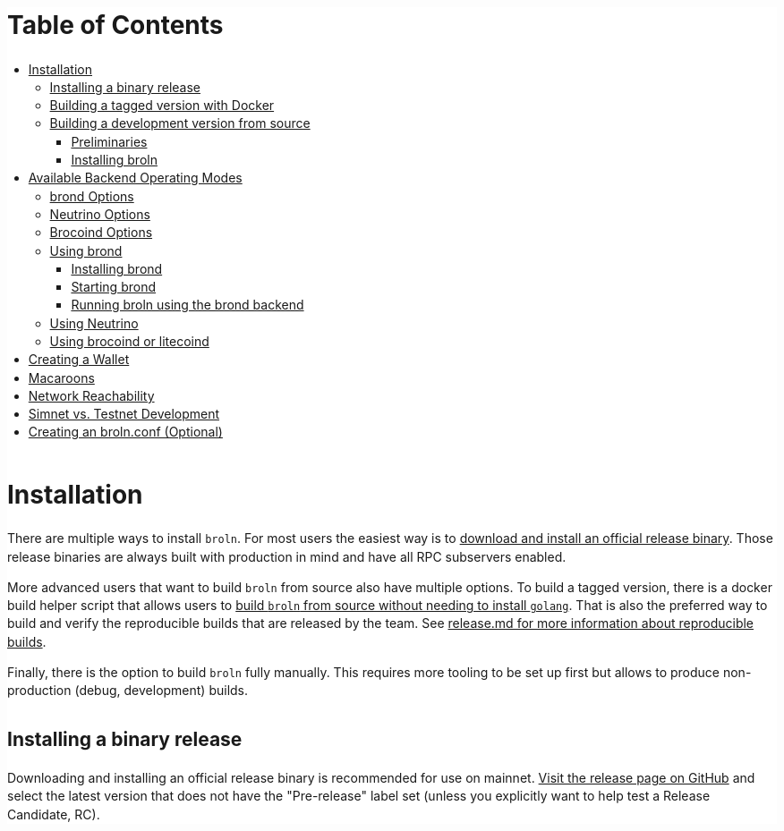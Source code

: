 # Table of Contents
* [Installation](#installation)
  * [Installing a binary release](#installing-a-binary-release)
  * [Building a tagged version with Docker](#building-a-tagged-version-with-docker)
  * [Building a development version from source](#building-a-development-version-from-source)
    * [Preliminaries](#preliminaries-for-installing-from-source)
    * [Installing broln](#installing-broln-from-source)
* [Available Backend Operating Modes](#available-backend-operating-modes)
  * [brond Options](#brond-options)
  * [Neutrino Options](#neutrino-options)
  * [Brocoind Options](#brocoind-options)
  * [Using brond](#using-brond)
    * [Installing brond](#installing-brond)
    * [Starting brond](#starting-brond)
    * [Running broln using the brond backend](#running-broln-using-the-brond-backend)
  * [Using Neutrino](#using-neutrino)
  * [Using brocoind or litecoind](#using-brocoind-or-litecoind)
* [Creating a Wallet](#creating-a-wallet)
* [Macaroons](#macaroons)
* [Network Reachability](#network-reachability)
* [Simnet vs. Testnet Development](#simnet-vs-testnet-development)
* [Creating an broln.conf (Optional)](#creating-an-brolnconf-optional)

# Installation

There are multiple ways to install `broln`. For most users the easiest way is to
[download and install an official release binary](#installing-a-binary-release).
Those release binaries are always built with production in mind and have all
RPC subservers enabled.

More advanced users that want to build `broln` from source also have multiple
options. To build a tagged version, there is a docker build helper script that
allows users to
[build `broln` from source without needing to install `golang`](#building-a-tagged-version-with-docker).
That is also the preferred way to build and verify the reproducible builds that
are released by the team. See
[release.md for more information about reproducible builds](release.md).

Finally, there is the option to build `broln` fully manually. This requires more
tooling to be set up first but allows to produce non-production (debug,
development) builds.

## Installing a binary release

Downloading and installing an official release binary is recommended for use on
mainnet.
[Visit the release page on GitHub](https://github.com/brsuite/broln/releases)
and select the latest version that does not have the "Pre-release" label set
(unless you explicitly want to help test a Release Candidate, RC).
